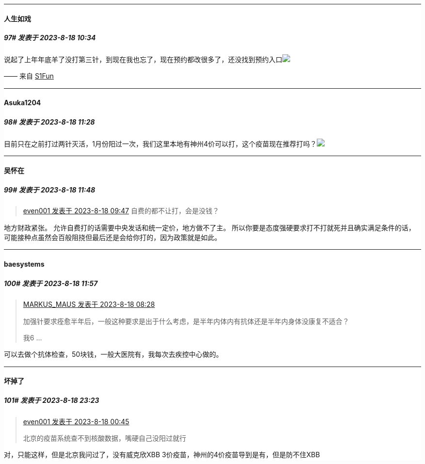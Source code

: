 
*****

####  人生如戏  
##### 97#       发表于 2023-8-18 10:34

说起了上年年底羊了没打第三针，到现在我也忘了，现在预约都改很多了，还没找到预约入口<img src="https://static.saraba1st.com/image/smiley/face2017/018.png" referrerpolicy="no-referrer">

—— 来自 [S1Fun](https://s1fun.koalcat.com)


*****

####  Asuka1204  
##### 98#       发表于 2023-8-18 11:28

目前只在之前打过两针灭活，1月份阳过一次，我们这里本地有神州4价可以打，这个疫苗现在推荐打吗？<img src="https://static.saraba1st.com/image/smiley/face2017/001.png" referrerpolicy="no-referrer">


*****

####  吴怀在  
##### 99#       发表于 2023-8-18 11:48

<blockquote><a href="httphttps://bbs.saraba1st.com/2b/forum.php?mod=redirect&amp;goto=findpost&amp;pid=62070461&amp;ptid=2148781" target="_blank">even001 发表于 2023-8-18 09:47</a>
自费的都不让打，会是没钱？</blockquote>
地方财政紧张。
允许自费打的话需要中央发话和统一定价，地方做不了主。
所以你要是态度强硬要求打不打就死并且确实满足条件的话，可能接种点虽然会百般阻挠但最后还是会给你打的，因为政策就是如此。


*****

####  baesystems  
##### 100#       发表于 2023-8-18 11:57

<blockquote><a href="httphttps://bbs.saraba1st.com/2b/forum.php?mod=redirect&amp;goto=findpost&amp;pid=62069520&amp;ptid=2148781" target="_blank">MARKUS_MAUS 发表于 2023-8-18 08:28</a>

加强针要求痊愈半年后，一般这种要求是出于什么考虑，是半年内体内有抗体还是半年内身体没康复不适合？

我6 ...</blockquote>
可以去做个抗体检查，50块钱，一般大医院有，我每次去疾控中心做的。


*****

####  坏掉了  
##### 101#       发表于 2023-8-18 23:23

<blockquote><a href="httphttps://bbs.saraba1st.com/2b/forum.php?mod=redirect&amp;goto=findpost&amp;pid=62068431&amp;ptid=2148781" target="_blank">even001 发表于 2023-8-18 00:45</a>

北京的疫苗系统查不到核酸数据，嘴硬自己没阳过就行</blockquote>
对，只能这样，但是北京我问过了，没有威克欣XBB 3价疫苗，神州的4价疫苗导到是有，但是防不住XBB

